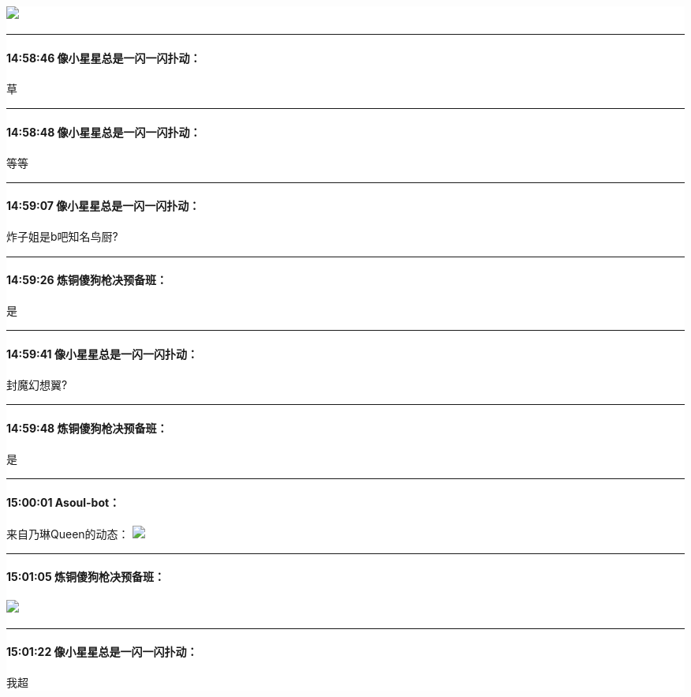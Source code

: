 ![](http://gchat.qpic.cn/gchatpic_new/794594593/614391357-2846503594-72A0893CD9DF4415913C2CC27EF941B6/0?term=2")

*****

#### 14:58:46  像小星星总是一闪一闪扑动：

草

*****

#### 14:58:48  像小星星总是一闪一闪扑动：

等等

*****

#### 14:59:07  像小星星总是一闪一闪扑动：

炸子姐是b吧知名鸟厨?

*****

#### 14:59:26  炼铜傻狗枪决预备班：

是

*****

#### 14:59:41  像小星星总是一闪一闪扑动：

封魔幻想翼?

*****

#### 14:59:48  炼铜傻狗枪决预备班：

是

*****

#### 15:00:01  Asoul-bot：

来自乃琳Queen的动态：
![](http://gchat.qpic.cn/gchatpic_new/3408592334/614391357-2453319259-7F2C3DA535823D141127150593B56D85/0?term=2")

*****

#### 15:01:05  炼铜傻狗枪决预备班：

![](http://gchat.qpic.cn/gchatpic_new/963274297/614391357-2594213645-279C1AA6CA266E7D2D47C696EEC7D72F/0?term=2")

*****

#### 15:01:22  像小星星总是一闪一闪扑动：

我超
